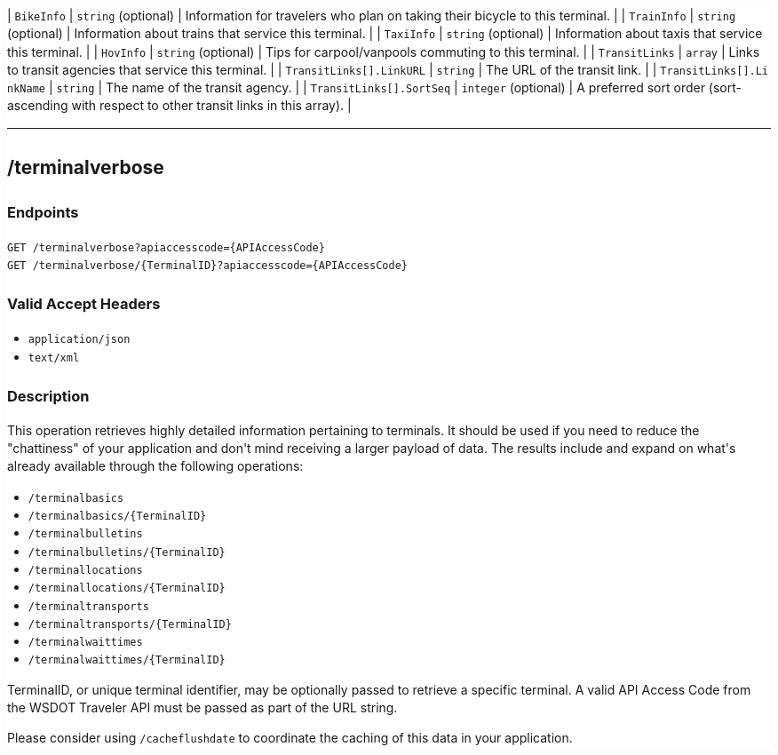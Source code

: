 | `BikeInfo` | `string` (optional) | Information for travelers who plan on taking their bicycle to this terminal. |
| `TrainInfo` | `string` (optional) | Information about trains that service this terminal. |
| `TaxiInfo` | `string` (optional) | Information about taxis that service this terminal. |
| `HovInfo` | `string` (optional) | Tips for carpool/vanpools commuting to this terminal. |
| `TransitLinks` | `array` | Links to transit agencies that service this terminal. |
| `TransitLinks[].LinkURL` | `string` | The URL of the transit link. |
| `TransitLinks[].LinkName` | `string` | The name of the transit agency. |
| `TransitLinks[].SortSeq` | `integer` (optional) | A preferred sort order (sort-ascending with respect to other transit links in this array). |



---

## /terminalverbose

### Endpoints

```http
GET /terminalverbose?apiaccesscode={APIAccessCode}
GET /terminalverbose/{TerminalID}?apiaccesscode={APIAccessCode}
```

### Valid Accept Headers

- `application/json`
- `text/xml`

### Description

This operation retrieves highly detailed information pertaining to terminals. It should be used if you need to reduce the "chattiness" of your application and don't mind receiving a larger payload of data. The results include and expand on what's already available through the following operations:

- `/terminalbasics`
- `/terminalbasics/{TerminalID}`
- `/terminalbulletins`
- `/terminalbulletins/{TerminalID}`
- `/terminallocations`
- `/terminallocations/{TerminalID}`
- `/terminaltransports`
- `/terminaltransports/{TerminalID}`
- `/terminalwaittimes`
- `/terminalwaittimes/{TerminalID}`

TerminalID, or unique terminal identifier, may be optionally passed to retrieve a specific terminal. A valid API Access Code from the WSDOT Traveler API must be passed as part of the URL string.

Please consider using `/cacheflushdate` to coordinate the caching of this data in your application.
